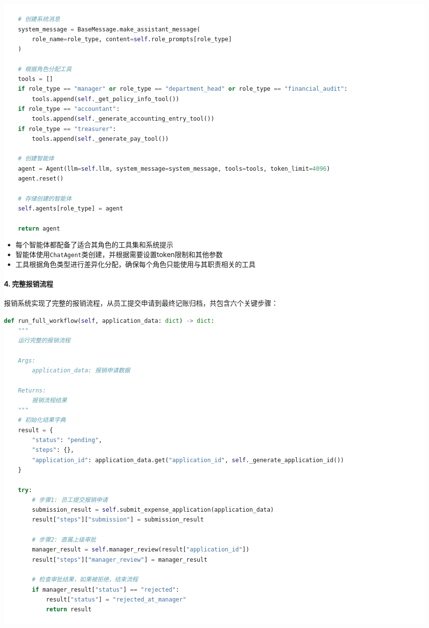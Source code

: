 ```python
    
    # 创建系统消息
    system_message = BaseMessage.make_assistant_message(
        role_name=role_type, content=self.role_prompts[role_type]
    )
    
    # 根据角色分配工具
    tools = []
    if role_type == "manager" or role_type == "department_head" or role_type == "financial_audit":
        tools.append(self._get_policy_info_tool())
    if role_type == "accountant":
        tools.append(self._generate_accounting_entry_tool())
    if role_type == "treasurer":
        tools.append(self._generate_pay_tool())
    
    # 创建智能体
    agent = Agent(llm=self.llm, system_message=system_message, tools=tools, token_limit=4096)
    agent.reset()
    
    # 存储创建的智能体
    self.agents[role_type] = agent
    
    return agent
```

- 每个智能体都配备了适合其角色的工具集和系统提示
- 智能体使用`ChatAgent`类创建，并根据需要设置token限制和其他参数
- 工具根据角色类型进行差异化分配，确保每个角色只能使用与其职责相关的工具

#### 4. 完整报销流程

报销系统实现了完整的报销流程，从员工提交申请到最终记账归档，共包含六个关键步骤：

```python
def run_full_workflow(self, application_data: dict) -> dict:
    """
    运行完整的报销流程
    
    Args:
        application_data: 报销申请数据
        
    Returns:
        报销流程结果
    """
    # 初始化结果字典
    result = {
        "status": "pending",
        "steps": {},
        "application_id": application_data.get("application_id", self._generate_application_id())
    }
    
    try:
        # 步骤1: 员工提交报销申请
        submission_result = self.submit_expense_application(application_data)
        result["steps"]["submission"] = submission_result
        
        # 步骤2: 直属上级审批
        manager_result = self.manager_review(result["application_id"])
        result["steps"]["manager_review"] = manager_result
        
        # 检查审批结果，如果被拒绝，结束流程
        if manager_result["status"] == "rejected":
            result["status"] = "rejected_at_manager"
            return result
        
```